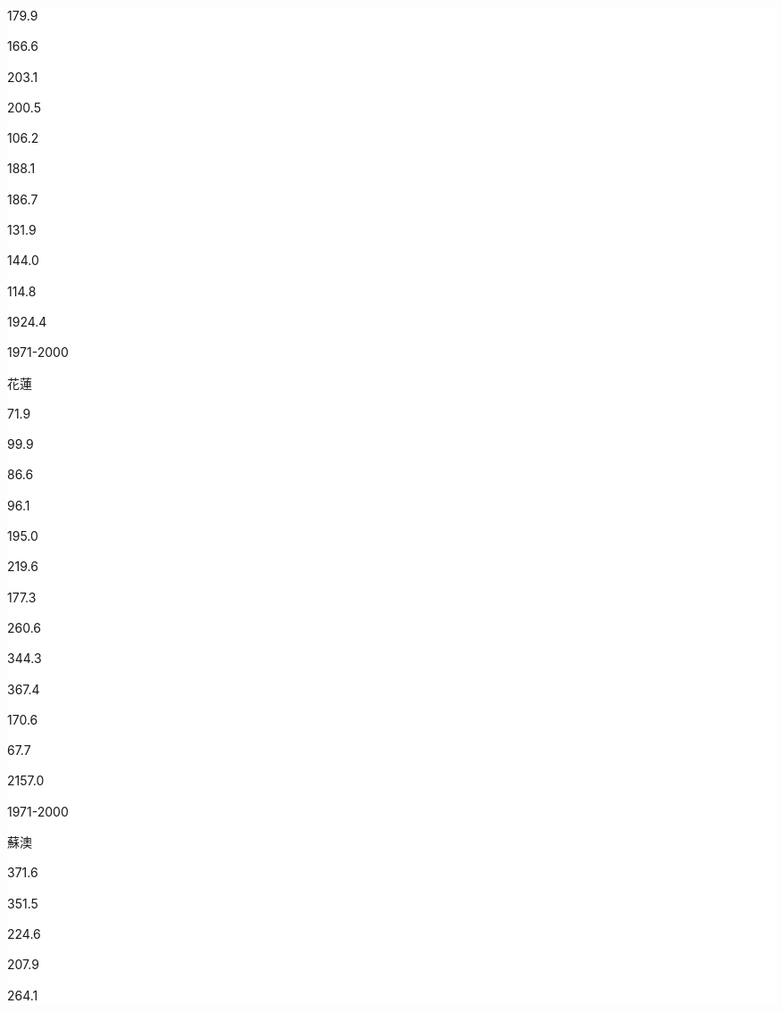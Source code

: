 179.9

166.6

203.1

200.5

106.2

188.1

186.7

131.9

144.0

114.8

1924.4

1971-2000

花蓮

71.9

99.9

86.6

96.1

195.0

219.6

177.3

260.6

344.3

367.4

170.6

67.7

2157.0

1971-2000

蘇澳

371.6

351.5

224.6

207.9

264.1
